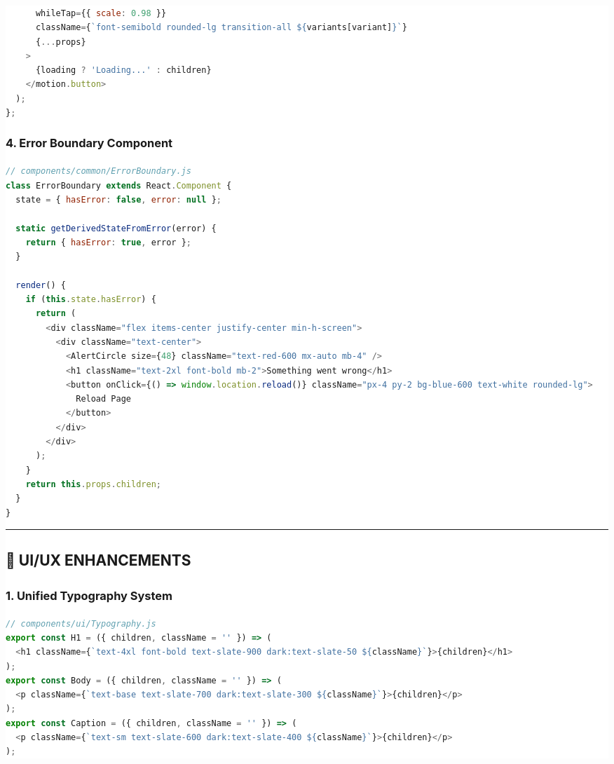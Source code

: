```javascript
      whileTap={{ scale: 0.98 }}
      className={`font-semibold rounded-lg transition-all ${variants[variant]}`}
      {...props}
    >
      {loading ? 'Loading...' : children}
    </motion.button>
  );
};
```

### 4. **Error Boundary Component**
```javascript
// components/common/ErrorBoundary.js
class ErrorBoundary extends React.Component {
  state = { hasError: false, error: null };

  static getDerivedStateFromError(error) {
    return { hasError: true, error };
  }

  render() {
    if (this.state.hasError) {
      return (
        <div className="flex items-center justify-center min-h-screen">
          <div className="text-center">
            <AlertCircle size={48} className="text-red-600 mx-auto mb-4" />
            <h1 className="text-2xl font-bold mb-2">Something went wrong</h1>
            <button onClick={() => window.location.reload()} className="px-4 py-2 bg-blue-600 text-white rounded-lg">
              Reload Page
            </button>
          </div>
        </div>
      );
    }
    return this.props.children;
  }
}
```

---

## 🎨 UI/UX ENHANCEMENTS

### 1. **Unified Typography System**
```javascript
// components/ui/Typography.js
export const H1 = ({ children, className = '' }) => (
  <h1 className={`text-4xl font-bold text-slate-900 dark:text-slate-50 ${className}`}>{children}</h1>
);
export const Body = ({ children, className = '' }) => (
  <p className={`text-base text-slate-700 dark:text-slate-300 ${className}`}>{children}</p>
);
export const Caption = ({ children, className = '' }) => (
  <p className={`text-sm text-slate-600 dark:text-slate-400 ${className}`}>{children}</p>
);
```
